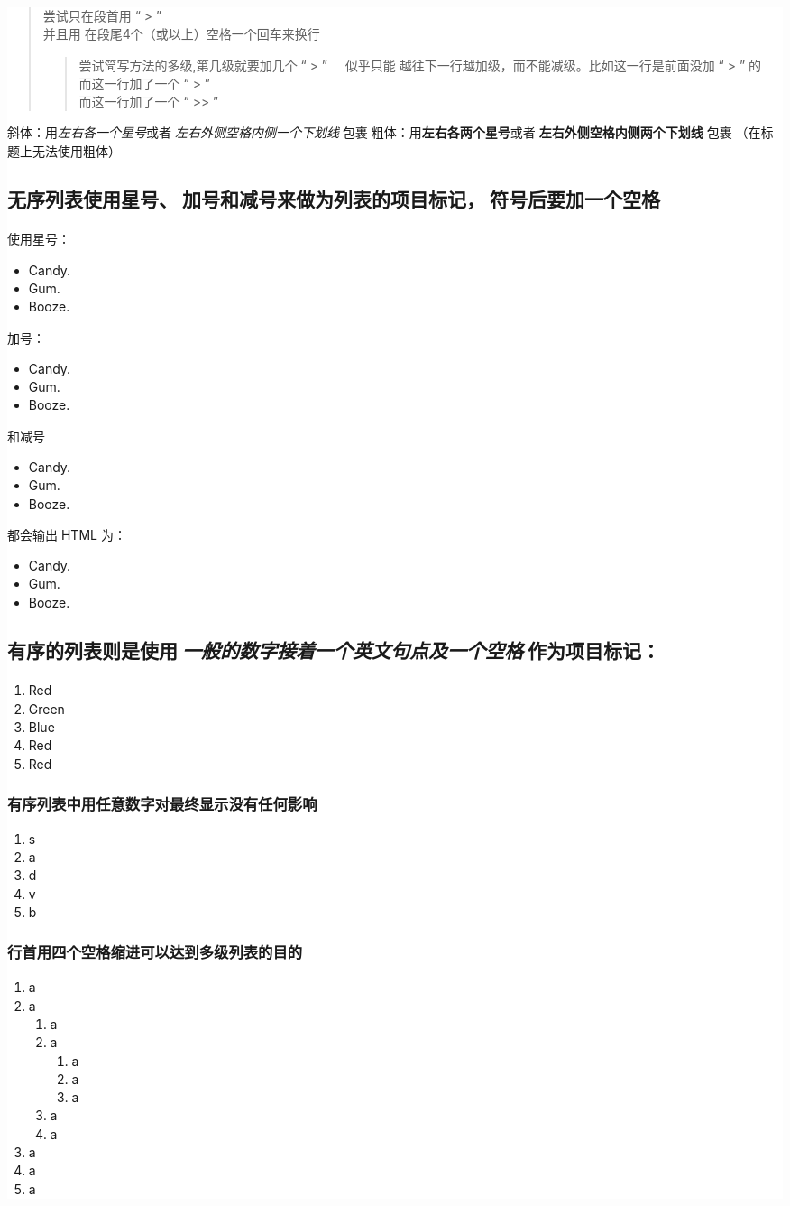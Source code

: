 >尝试只在段首用 “ > ”    
并且用 在段尾4个（或以上）空格一个回车来换行    
>>尝试简写方法的多级,第几级就要加几个 “ > ”      
似乎只能 越往下一行越加级，而不能减级。比如这一行是前面没加 “ > ” 的     
>而这一行加了一个 “ > ”      
>>而这一行加了一个 “ >> ” 

斜体：用*左右各一个星号*或者 _左右外侧空格内侧一个下划线_ 包裹
粗体：用**左右各两个星号**或者 __左右外侧空格内侧两个下划线__ 包裹
（在标题上无法使用粗体）

## 无序列表使用星号、 加号和减号来做为列表的项目标记， 符号后要加一个空格
使用星号：

* Candy.
* Gum.
* Booze.

加号：

+ Candy.
+ Gum.
+ Booze.

和减号

- Candy.
- Gum.
- Booze.

都会输出 HTML 为：

<ul>
<li>Candy.</li>
<li>Gum.</li>
<li>Booze.</li>
</ul>

## 有序的列表则是使用 *一般的数字接着一个英文句点及一个空格* 作为项目标记：

1. Red
2. Green
3. Blue
5. Red
0. Red

### 有序列表中用任意数字对最终显示没有任何影响

1. s
1. a
1. d
1. v
1. b
### 行首用四个空格缩进可以达到多级列表的目的
1. a
1. a
    1. a
    1. a
        1. a
        1. a
        1. a
    1. a
    1. a
1. a
1. a
1. a
